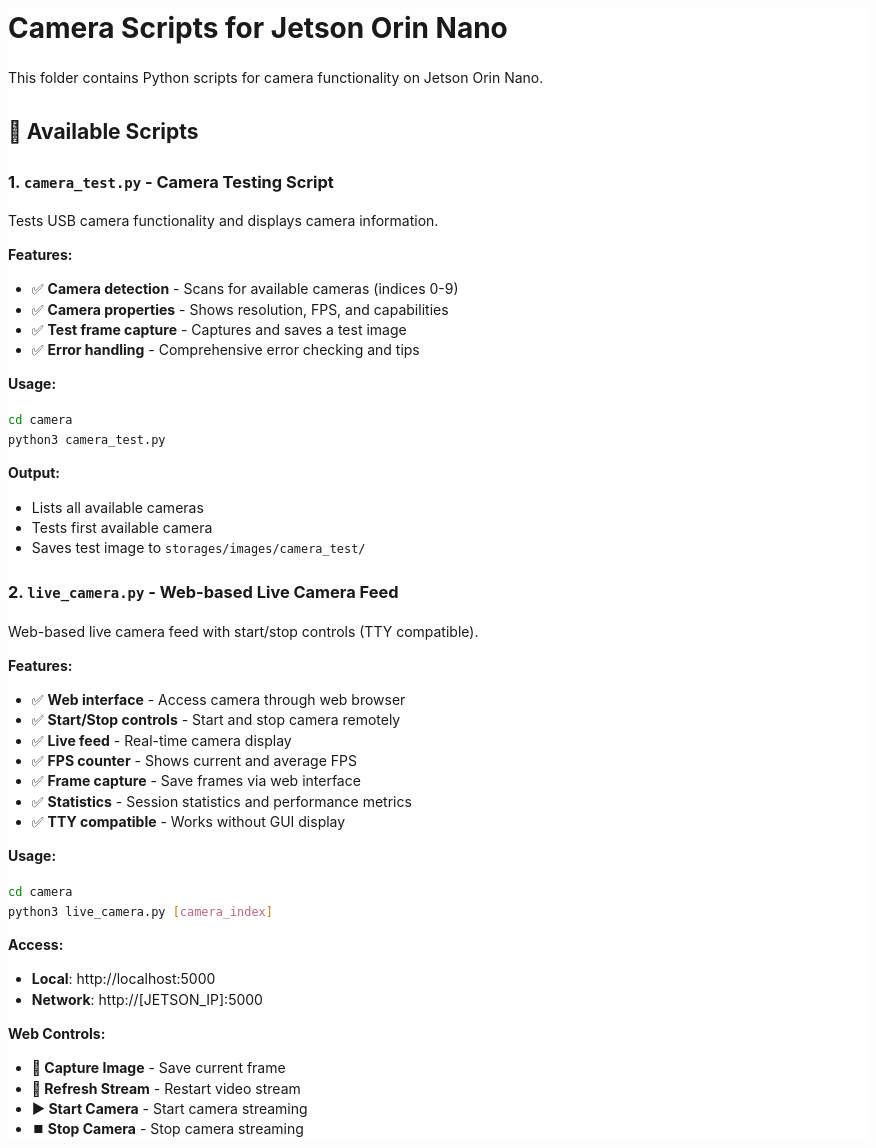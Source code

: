 # Camera Scripts for Jetson Orin Nano

This folder contains Python scripts for camera functionality on Jetson Orin Nano.

## 📁 Available Scripts

### 1. `camera_test.py` - Camera Testing Script
Tests USB camera functionality and displays camera information.

**Features:**
- ✅ **Camera detection** - Scans for available cameras (indices 0-9)
- ✅ **Camera properties** - Shows resolution, FPS, and capabilities
- ✅ **Test frame capture** - Captures and saves a test image
- ✅ **Error handling** - Comprehensive error checking and tips

**Usage:**
```bash
cd camera
python3 camera_test.py
```

**Output:**
- Lists all available cameras
- Tests first available camera
- Saves test image to `storages/images/camera_test/`

### 2. `live_camera.py` - Web-based Live Camera Feed
Web-based live camera feed with start/stop controls (TTY compatible).

**Features:**
- ✅ **Web interface** - Access camera through web browser
- ✅ **Start/Stop controls** - Start and stop camera remotely
- ✅ **Live feed** - Real-time camera display
- ✅ **FPS counter** - Shows current and average FPS
- ✅ **Frame capture** - Save frames via web interface
- ✅ **Statistics** - Session statistics and performance metrics
- ✅ **TTY compatible** - Works without GUI display

**Usage:**
```bash
cd camera
python3 live_camera.py [camera_index]
```

**Access:**
- **Local**: http://localhost:5000
- **Network**: http://[JETSON_IP]:5000

**Web Controls:**
- **📸 Capture Image** - Save current frame
- **🔄 Refresh Stream** - Restart video stream
- **▶️ Start Camera** - Start camera streaming
- **⏹️ Stop Camera** - Stop camera streaming
